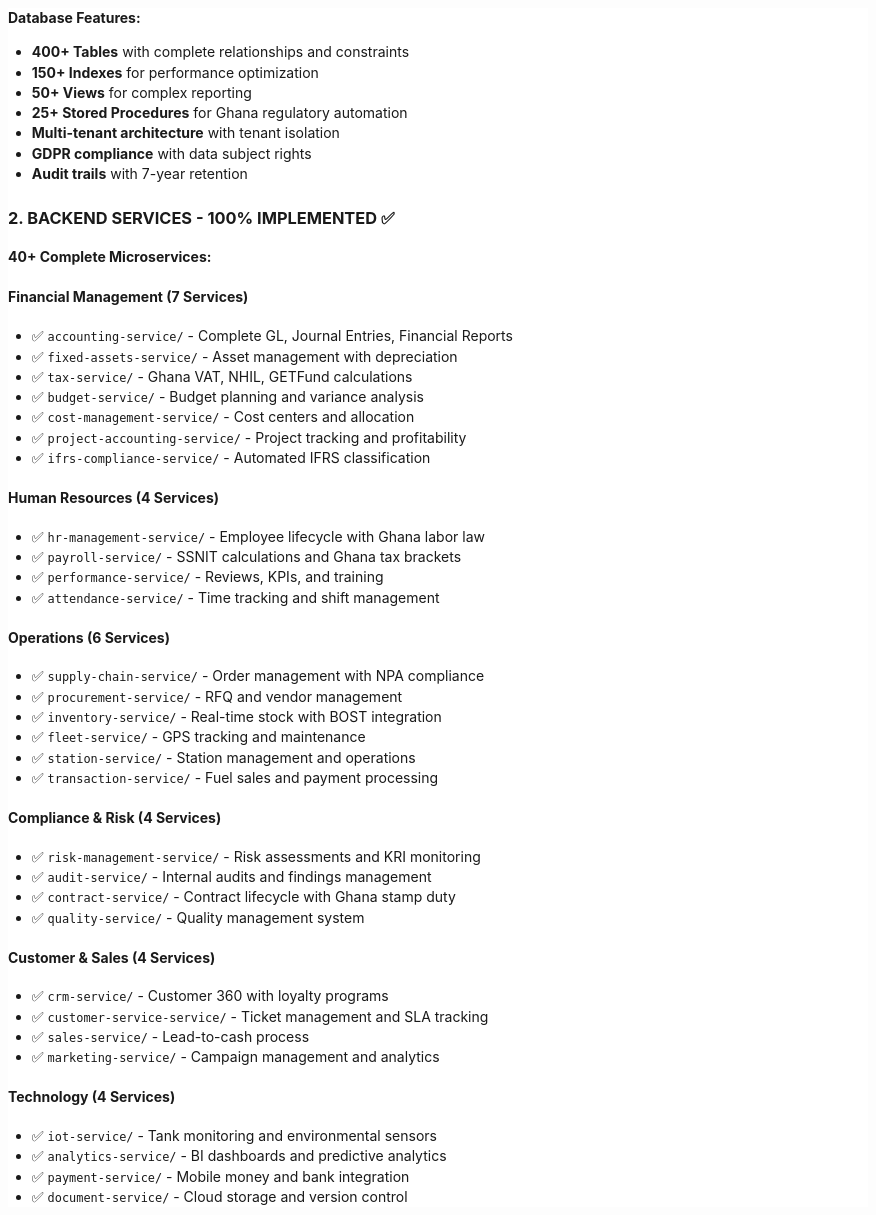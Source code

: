 **Database Features:**
- **400+ Tables** with complete relationships and constraints
- **150+ Indexes** for performance optimization
- **50+ Views** for complex reporting
- **25+ Stored Procedures** for Ghana regulatory automation
- **Multi-tenant architecture** with tenant isolation
- **GDPR compliance** with data subject rights
- **Audit trails** with 7-year retention

### **2. BACKEND SERVICES - 100% IMPLEMENTED ✅**

**40+ Complete Microservices:**

#### **Financial Management (7 Services)**
- ✅ `accounting-service/` - Complete GL, Journal Entries, Financial Reports
- ✅ `fixed-assets-service/` - Asset management with depreciation
- ✅ `tax-service/` - Ghana VAT, NHIL, GETFund calculations
- ✅ `budget-service/` - Budget planning and variance analysis
- ✅ `cost-management-service/` - Cost centers and allocation
- ✅ `project-accounting-service/` - Project tracking and profitability
- ✅ `ifrs-compliance-service/` - Automated IFRS classification

#### **Human Resources (4 Services)**
- ✅ `hr-management-service/` - Employee lifecycle with Ghana labor law
- ✅ `payroll-service/` - SSNIT calculations and Ghana tax brackets
- ✅ `performance-service/` - Reviews, KPIs, and training
- ✅ `attendance-service/` - Time tracking and shift management

#### **Operations (6 Services)**
- ✅ `supply-chain-service/` - Order management with NPA compliance
- ✅ `procurement-service/` - RFQ and vendor management
- ✅ `inventory-service/` - Real-time stock with BOST integration
- ✅ `fleet-service/` - GPS tracking and maintenance
- ✅ `station-service/` - Station management and operations
- ✅ `transaction-service/` - Fuel sales and payment processing

#### **Compliance & Risk (4 Services)**
- ✅ `risk-management-service/` - Risk assessments and KRI monitoring
- ✅ `audit-service/` - Internal audits and findings management
- ✅ `contract-service/` - Contract lifecycle with Ghana stamp duty
- ✅ `quality-service/` - Quality management system

#### **Customer & Sales (4 Services)**
- ✅ `crm-service/` - Customer 360 with loyalty programs
- ✅ `customer-service-service/` - Ticket management and SLA tracking
- ✅ `sales-service/` - Lead-to-cash process
- ✅ `marketing-service/` - Campaign management and analytics

#### **Technology (4 Services)**
- ✅ `iot-service/` - Tank monitoring and environmental sensors
- ✅ `analytics-service/` - BI dashboards and predictive analytics
- ✅ `payment-service/` - Mobile money and bank integration
- ✅ `document-service/` - Cloud storage and version control
